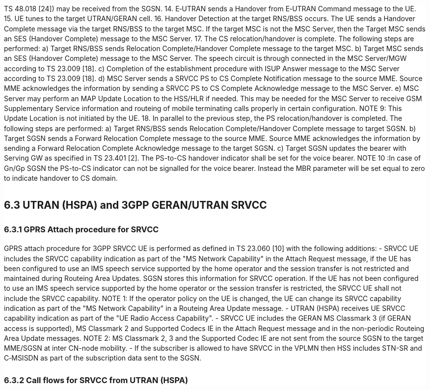 TS 48.018 [24]) may be received from the SGSN.
14\. E‑UTRAN sends a Handover from E‑UTRAN Command message to the UE.
15\. UE tunes to the target UTRAN/GERAN cell.
16\. Handover Detection at the target RNS/BSS occurs. The UE sends a Handover
Complete message via the target RNS/BSS to the target MSC. If the target MSC
is not the MSC Server, then the Target MSC sends an SES (Handover Complete)
message to the MSC Server.
17\. The CS relocation/handover is complete. The following steps are
performed:
a) Target RNS/BSS sends Relocation Complete/Handover Complete message to the
target MSC.
b) Target MSC sends an SES (Handover Complete) message to the MSC Server. The
speech circuit is through connected in the MSC Server/MGW according to TS
23.009 [18].
c) Completion of the establishment procedure with ISUP Answer message to the
MSC Server according to TS 23.009 [18].
d) MSC Server sends a SRVCC PS to CS Complete Notification message to the
source MME. Source MME acknowledges the information by sending a SRVCC PS to
CS Complete Acknowledge message to the MSC Server.
e) MSC Server may perform an MAP Update Location to the HSS/HLR if needed.
This may be needed for the MSC Server to receive GSM Supplementary Service
information and routeing of mobile terminating calls properly in certain
configuration.
NOTE 9: This Update Location is not initiated by the UE.
18\. In parallel to the previous step, the PS relocation/handover is
completed. The following steps are performed:
a) Target RNS/BSS sends Relocation Complete/Handover Complete message to
target SGSN.
b) Target SGSN sends a Forward Relocation Complete message to the source MME.
Source MME acknowledges the information by sending a Forward Relocation
Complete Acknowledge message to the target SGSN.
c) Target SGSN updates the bearer with Serving GW as specified in TS 23.401
[2]. The PS-to-CS handover indicator shall be set for the voice bearer.
NOTE 10 :In case of Gn/Gp SGSN the PS-to-CS indicator can not be signalled for
the voice bearer. Instead the MBR parameter will be set equal to zero to
indicate handover to CS domain.
## 6.3 UTRAN (HSPA) and 3GPP GERAN/UTRAN SRVCC
### 6.3.1 GPRS Attach procedure for SRVCC
GPRS attach procedure for 3GPP SRVCC UE is performed as defined in TS 23.060
[10] with the following additions:
\- SRVCC UE includes the SRVCC capability indication as part of the \"MS
Network Capability\" in the Attach Request message, if the UE has been
configured to use an IMS speech service supported by the home operator and the
session transfer is not restricted and maintained during Routeing Area
Updates. SGSN stores this information for SRVCC operation. If the UE has not
been configured to use an IMS speech service supported by the home operator or
the session transfer is restricted, the SRVCC UE shall not include the SRVCC
capability.
NOTE 1: If the operator policy on the UE is changed, the UE can change its
SRVCC capability indication as part of the \"MS Network Capability\" in a
Routeing Area Update message.
\- UTRAN (HSPA) receives UE SRVCC capability indication as part of the \"UE
Radio Access Capability\".
\- SRVCC UE includes the GERAN MS Classmark 3 (if GERAN access is supported),
MS Classmark 2 and Supported Codecs IE in the Attach Request message and in
the non-periodic Routeing Area Update messages.
NOTE 2: MS Classmark 2, 3 and the Supported Codec IE are not sent from the
source SGSN to the target MME/SGSN at inter CN-node mobility.
\- If the subscriber is allowed to have SRVCC in the VPLMN then HSS includes
STN-SR and C‑MSISDN as part of the subscription data sent to the SGSN.
### 6.3.2 Call flows for SRVCC from UTRAN (HSPA)